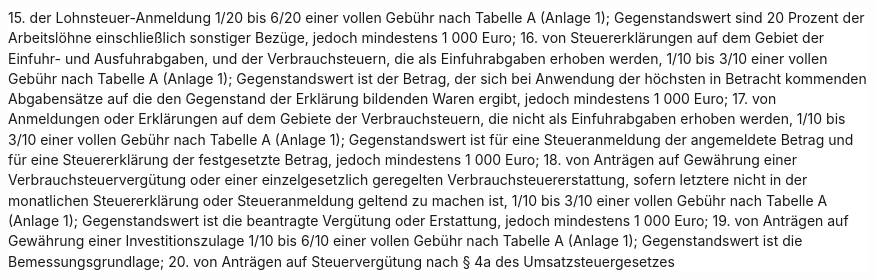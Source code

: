 <tr class="odd">
<td>15.</td>
<td>der Lohnsteuer-Anmeldung</td>
<td>1/20 bis 6/20</td>
</tr>
<tr class="even">
<td>einer vollen Gebühr nach Tabelle A (Anlage 1); Gegenstandswert sind 20 Prozent der Arbeitslöhne einschließlich sonstiger Bezüge, jedoch mindestens 1 000 Euro;</td>
<td></td>
<td></td>
</tr>
<tr class="odd">
<td>16.</td>
<td>von Steuererklärungen auf dem Gebiet der Einfuhr- und Ausfuhrabgaben, und der Verbrauchsteuern, die als Einfuhrabgaben erhoben werden,</td>
<td>1/10 bis 3/10</td>
</tr>
<tr class="even">
<td>einer vollen Gebühr nach Tabelle A (Anlage 1); Gegenstandswert ist der Betrag, der sich bei Anwendung der höchsten in Betracht kommenden Abgabensätze auf die den Gegenstand der Erklärung bildenden Waren ergibt, jedoch mindestens 1 000 Euro;</td>
<td></td>
<td></td>
</tr>
<tr class="odd">
<td>17.</td>
<td>von Anmeldungen oder Erklärungen auf dem Gebiete der Verbrauchsteuern, die nicht als Einfuhrabgaben erhoben werden,</td>
<td>1/10 bis 3/10</td>
</tr>
<tr class="even">
<td>einer vollen Gebühr nach Tabelle A (Anlage 1); Gegenstandswert ist für eine Steueranmeldung der angemeldete Betrag und für eine Steuererklärung der festgesetzte Betrag, jedoch mindestens 1 000 Euro;</td>
<td></td>
<td></td>
</tr>
<tr class="odd">
<td>18.</td>
<td>von Anträgen auf Gewährung einer Verbrauchsteuervergütung oder einer einzelgesetzlich geregelten Verbrauchsteuererstattung, sofern letztere nicht in der monatlichen Steuererklärung oder Steueranmeldung geltend zu machen ist,</td>
<td>1/10 bis 3/10</td>
</tr>
<tr class="even">
<td>einer vollen Gebühr nach Tabelle A (Anlage 1); Gegenstandswert ist die beantragte Vergütung oder Erstattung, jedoch mindestens 1 000 Euro;</td>
<td></td>
<td></td>
</tr>
<tr class="odd">
<td>19.</td>
<td>von Anträgen auf Gewährung einer Investitionszulage</td>
<td>1/10 bis 6/10</td>
</tr>
<tr class="even">
<td>einer vollen Gebühr nach Tabelle A (Anlage 1); Gegenstandswert ist die Bemessungsgrundlage;</td>
<td></td>
<td></td>
</tr>
<tr class="odd">
<td>20.</td>
<td>von Anträgen auf Steuervergütung nach § 4a des Umsatzsteuergesetzes</td>